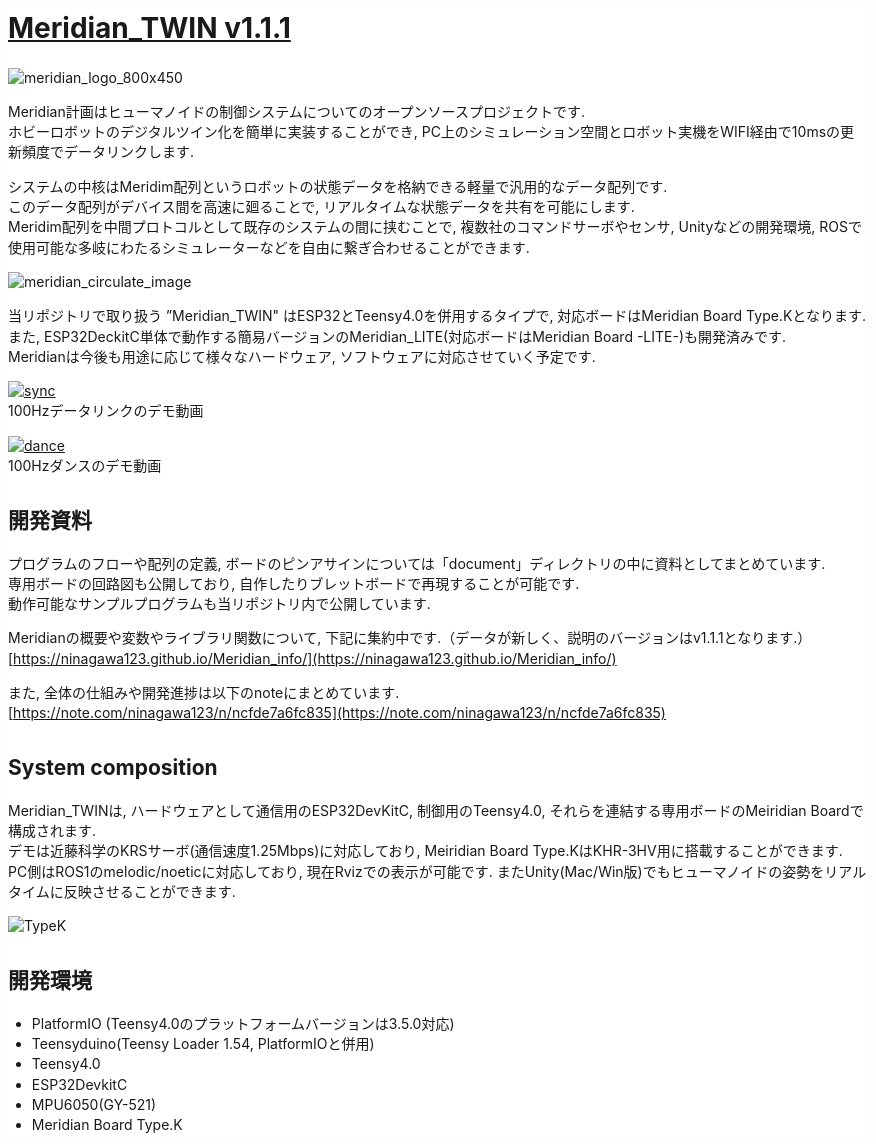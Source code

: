 # [Meridian_TWIN v1.1.1](https://github.com/Ninagawa123/Meridian_TWIN)
  
![meridian_logo_800x450](https://github.com/Ninagawa123/Meridian_TWIN/assets/8329123/f4034bae-70ab-49db-a834-f4bab2ecdad3)
  
Meridian計画はヒューマノイドの制御システムについてのオープンソースプロジェクトです.  
ホビーロボットのデジタルツイン化を簡単に実装することができ, PC上のシミュレーション空間とロボット実機をWIFI経由で10msの更新頻度でデータリンクします.  
  
システムの中核はMeridim配列というロボットの状態データを格納できる軽量で汎用的なデータ配列です.  
このデータ配列がデバイス間を高速に廻ることで, リアルタイムな状態データを共有を可能にします.  
Meridim配列を中間プロトコルとして既存のシステムの間に挟むことで, 複数社のコマンドサーボやセンサ, Unityなどの開発環境, ROSで使用可能な多岐にわたるシミュレーターなどを自由に繋ぎ合わせることができます.  
  
![meridian_circulate_image](https://github.com/Ninagawa123/Meridian_TWIN/assets/8329123/c786bec4-3bf4-4f71-8090-dbf179d04758)
  
当リポジトリで取り扱う ”Meridian_TWIN" はESP32とTeensy4.0を併用するタイプで, 対応ボードはMeridian Board Type.Kとなります.  
また, ESP32DeckitC単体で動作する簡易バージョンのMeridian_LITE(対応ボードはMeridian Board -LITE-)も開発済みです.  
Meridianは今後も用途に応じて様々なハードウェア, ソフトウェアに対応させていく予定です.  
  
[![sync](https://img.youtube.com/vi/4ymSV_Dot-U/0.jpg)](https://www.youtube.com/watch?v=4ymSV_Dot-U)  
100Hzデータリンクのデモ動画
  
[![dance](https://img.youtube.com/vi/Wfc9j4Pmr3E/0.jpg)](https://www.youtube.com/watch?v=Wfc9j4Pmr3E)  
100Hzダンスのデモ動画
  
## 開発資料  
  
プログラムのフローや配列の定義, ボードのピンアサインについては「document」ディレクトリの中に資料としてまとめています.  
専用ボードの回路図も公開しており, 自作したりブレットボードで再現することが可能です.  
動作可能なサンプルプログラムも当リポジトリ内で公開しています.  
  
Meridianの概要や変数やライブラリ関数について, 下記に集約中です.（データが新しく、説明のバージョンはv1.1.1となります.）  
[https://ninagawa123.github.io/Meridian_info/](https://ninagawa123.github.io/Meridian_info/)  
  
また, 全体の仕組みや開発進捗は以下のnoteにまとめています.  
[https://note.com/ninagawa123/n/ncfde7a6fc835](https://note.com/ninagawa123/n/ncfde7a6fc835)  
  
  
## System composition  
  
Meridian_TWINは, ハードウェアとして通信用のESP32DevKitC, 制御用のTeensy4.0, それらを連結する専用ボードのMeiridian Boardで構成されます.  
デモは近藤科学のKRSサーボ(通信速度1.25Mbps)に対応しており, Meiridian Board Type.KはKHR-3HV用に搭載することができます.  
PC側はROS1のmelodic/noeticに対応しており, 現在Rvizでの表示が可能です. またUnity(Mac/Win版)でもヒューマノイドの姿勢をリアルタイムに反映させることができます.  
  
<img width="500" alt="TypeK" src="https://user-images.githubusercontent.com/8329123/180233435-4ed5fcb0-a2c6-4e73-94b1-b842ffb79af4.png">  
  
  
## 開発環境  
- PlatformIO (Teensy4.0のプラットフォームバージョンは3.5.0対応)  
- Teensyduino(Teensy Loader 1.54, PlatformIOと併用)  
- Teensy4.0  
- ESP32DevkitC  
- MPU6050(GY-521)  
- Meridian Board Type.K  
  